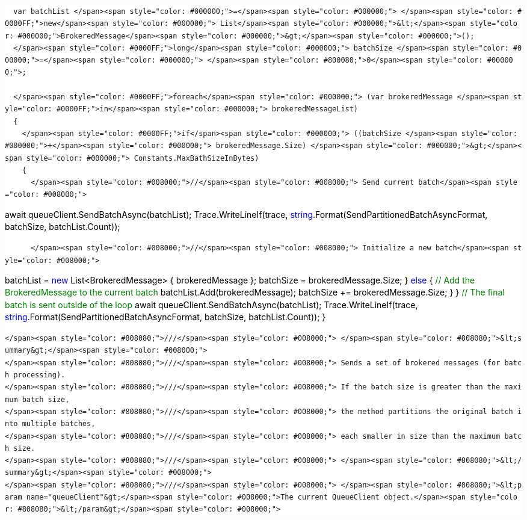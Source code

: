       var batchList </span><span style="color: #000000;">=</span><span style="color: #000000;"> </span><span style="color: #0000FF;">new</span><span style="color: #000000;"> List</span><span style="color: #000000;">&lt;</span><span style="color: #000000;">BrokeredMessage</span><span style="color: #000000;">&gt;</span><span style="color: #000000;">();
      </span><span style="color: #0000FF;">long</span><span style="color: #000000;"> batchSize </span><span style="color: #000000;">=</span><span style="color: #000000;"> </span><span style="color: #800080;">0</span><span style="color: #000000;">;

      </span><span style="color: #0000FF;">foreach</span><span style="color: #000000;"> (var brokeredMessage </span><span style="color: #0000FF;">in</span><span style="color: #000000;"> brokeredMessageList)
      {
        </span><span style="color: #0000FF;">if</span><span style="color: #000000;"> ((batchSize </span><span style="color: #000000;">+</span><span style="color: #000000;"> brokeredMessage.Size) </span><span style="color: #000000;">&gt;</span><span style="color: #000000;"> Constants.MaxBathSizeInBytes)
        {
          </span><span style="color: #008000;">//</span><span style="color: #008000;"> Send current batch</span><span style="color: #008000;">
</span><span style="color: #000000;">          await queueClient.SendBatchAsync(batchList);
          Trace.WriteLineIf(trace, </span><span style="color: #0000FF;">string</span><span style="color: #000000;">.Format(SendPartitionedBatchAsyncFormat, batchSize, batchList.Count));

          </span><span style="color: #008000;">//</span><span style="color: #008000;"> Initialize a new batch</span><span style="color: #008000;">
</span><span style="color: #000000;">          batchList </span><span style="color: #000000;">=</span><span style="color: #000000;"> </span><span style="color: #0000FF;">new</span><span style="color: #000000;"> List</span><span style="color: #000000;">&lt;</span><span style="color: #000000;">BrokeredMessage</span><span style="color: #000000;">&gt;</span><span style="color: #000000;"> { brokeredMessage };
          batchSize </span><span style="color: #000000;">=</span><span style="color: #000000;"> brokeredMessage.Size;
        }
        </span><span style="color: #0000FF;">else</span><span style="color: #000000;">
        {
          </span><span style="color: #008000;">//</span><span style="color: #008000;"> Add the BrokeredMessage to the current batch</span><span style="color: #008000;">
</span><span style="color: #000000;">          batchList.Add(brokeredMessage);
          batchSize </span><span style="color: #000000;">+=</span><span style="color: #000000;"> brokeredMessage.Size;
        }
      }
      </span><span style="color: #008000;">//</span><span style="color: #008000;"> The final batch is sent outside of the loop</span><span style="color: #008000;">
</span><span style="color: #000000;">      await queueClient.SendBatchAsync(batchList);
      Trace.WriteLineIf(trace, </span><span style="color: #0000FF;">string</span><span style="color: #000000;">.Format(SendPartitionedBatchAsyncFormat, batchSize, batchList.Count));
    }

    </span><span style="color: #808080;">///</span><span style="color: #008000;"> </span><span style="color: #808080;">&lt;summary&gt;</span><span style="color: #008000;">
    </span><span style="color: #808080;">///</span><span style="color: #008000;"> Sends a set of brokered messages (for batch processing). 
    </span><span style="color: #808080;">///</span><span style="color: #008000;"> If the batch size is greater than the maximum batch size, 
    </span><span style="color: #808080;">///</span><span style="color: #008000;"> the method partitions the original batch into multiple batches, 
    </span><span style="color: #808080;">///</span><span style="color: #008000;"> each smaller in size than the maximum batch size.
    </span><span style="color: #808080;">///</span><span style="color: #008000;"> </span><span style="color: #808080;">&lt;/summary&gt;</span><span style="color: #008000;">
    </span><span style="color: #808080;">///</span><span style="color: #008000;"> </span><span style="color: #808080;">&lt;param name="queueClient"&gt;</span><span style="color: #008000;">The current QueueClient object.</span><span style="color: #808080;">&lt;/param&gt;</span><span style="color: #008000;">